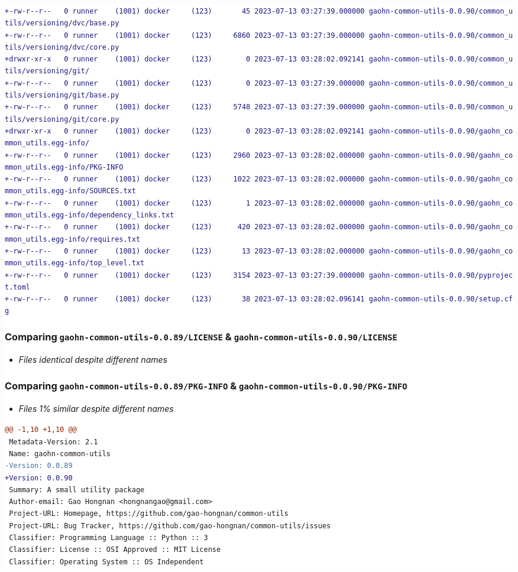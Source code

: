```diff
+-rw-r--r--   0 runner    (1001) docker     (123)       45 2023-07-13 03:27:39.000000 gaohn-common-utils-0.0.90/common_utils/versioning/dvc/base.py
+-rw-r--r--   0 runner    (1001) docker     (123)     6860 2023-07-13 03:27:39.000000 gaohn-common-utils-0.0.90/common_utils/versioning/dvc/core.py
+drwxr-xr-x   0 runner    (1001) docker     (123)        0 2023-07-13 03:28:02.092141 gaohn-common-utils-0.0.90/common_utils/versioning/git/
+-rw-r--r--   0 runner    (1001) docker     (123)        0 2023-07-13 03:27:39.000000 gaohn-common-utils-0.0.90/common_utils/versioning/git/base.py
+-rw-r--r--   0 runner    (1001) docker     (123)     5748 2023-07-13 03:27:39.000000 gaohn-common-utils-0.0.90/common_utils/versioning/git/core.py
+drwxr-xr-x   0 runner    (1001) docker     (123)        0 2023-07-13 03:28:02.092141 gaohn-common-utils-0.0.90/gaohn_common_utils.egg-info/
+-rw-r--r--   0 runner    (1001) docker     (123)     2960 2023-07-13 03:28:02.000000 gaohn-common-utils-0.0.90/gaohn_common_utils.egg-info/PKG-INFO
+-rw-r--r--   0 runner    (1001) docker     (123)     1022 2023-07-13 03:28:02.000000 gaohn-common-utils-0.0.90/gaohn_common_utils.egg-info/SOURCES.txt
+-rw-r--r--   0 runner    (1001) docker     (123)        1 2023-07-13 03:28:02.000000 gaohn-common-utils-0.0.90/gaohn_common_utils.egg-info/dependency_links.txt
+-rw-r--r--   0 runner    (1001) docker     (123)      420 2023-07-13 03:28:02.000000 gaohn-common-utils-0.0.90/gaohn_common_utils.egg-info/requires.txt
+-rw-r--r--   0 runner    (1001) docker     (123)       13 2023-07-13 03:28:02.000000 gaohn-common-utils-0.0.90/gaohn_common_utils.egg-info/top_level.txt
+-rw-r--r--   0 runner    (1001) docker     (123)     3154 2023-07-13 03:27:39.000000 gaohn-common-utils-0.0.90/pyproject.toml
+-rw-r--r--   0 runner    (1001) docker     (123)       38 2023-07-13 03:28:02.096141 gaohn-common-utils-0.0.90/setup.cfg
```

### Comparing `gaohn-common-utils-0.0.89/LICENSE` & `gaohn-common-utils-0.0.90/LICENSE`

 * *Files identical despite different names*

### Comparing `gaohn-common-utils-0.0.89/PKG-INFO` & `gaohn-common-utils-0.0.90/PKG-INFO`

 * *Files 1% similar despite different names*

```diff
@@ -1,10 +1,10 @@
 Metadata-Version: 2.1
 Name: gaohn-common-utils
-Version: 0.0.89
+Version: 0.0.90
 Summary: A small utility package
 Author-email: Gao Hongnan <hongnangao@gmail.com>
 Project-URL: Homepage, https://github.com/gao-hongnan/common-utils
 Project-URL: Bug Tracker, https://github.com/gao-hongnan/common-utils/issues
 Classifier: Programming Language :: Python :: 3
 Classifier: License :: OSI Approved :: MIT License
 Classifier: Operating System :: OS Independent
```
